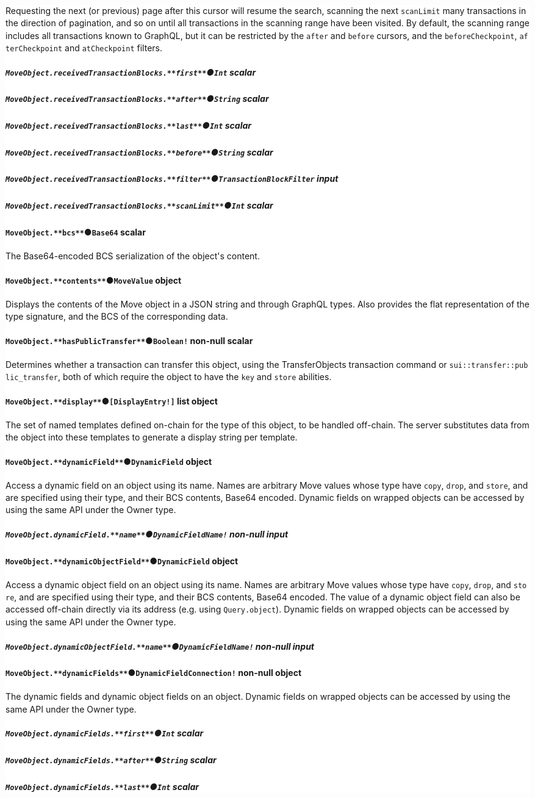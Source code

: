Requesting the next (or previous) page after this cursor will resume the search, scanning the next `scanLimit` many transactions in the direction of pagination, and so on until all transactions in the scanning range have been visited.
By default, the scanning range includes all transactions known to GraphQL, but it can be restricted by the `after` and `before` cursors, and the `beforeCheckpoint`, `afterCheckpoint` and `atCheckpoint` filters.
#####  `MoveObject.receivedTransactionBlocks.**first**`●`Int` scalar​
#####  `MoveObject.receivedTransactionBlocks.**after**`●`String` scalar​
#####  `MoveObject.receivedTransactionBlocks.**last**`●`Int` scalar​
#####  `MoveObject.receivedTransactionBlocks.**before**`●`String` scalar​
#####  `MoveObject.receivedTransactionBlocks.**filter**`●`TransactionBlockFilter` input​
#####  `MoveObject.receivedTransactionBlocks.**scanLimit**`●`Int` scalar​
####  `MoveObject.**bcs**`●`Base64` scalar​
The Base64-encoded BCS serialization of the object's content.
####  `MoveObject.**contents**`●`MoveValue` object​
Displays the contents of the Move object in a JSON string and through GraphQL types. Also provides the flat representation of the type signature, and the BCS of the corresponding data.
####  `MoveObject.**hasPublicTransfer**`●`Boolean!` non-null scalar​
Determines whether a transaction can transfer this object, using the TransferObjects transaction command or `sui::transfer::public_transfer`, both of which require the object to have the `key` and `store` abilities.
####  `MoveObject.**display**`●`[DisplayEntry!]` list object​
The set of named templates defined on-chain for the type of this object, to be handled off-chain. The server substitutes data from the object into these templates to generate a display string per template.
####  `MoveObject.**dynamicField**`●`DynamicField` object​
Access a dynamic field on an object using its name. Names are arbitrary Move values whose type have `copy`, `drop`, and `store`, and are specified using their type, and their BCS contents, Base64 encoded.
Dynamic fields on wrapped objects can be accessed by using the same API under the Owner type.
#####  `MoveObject.dynamicField.**name**`●`DynamicFieldName!` non-null input​
####  `MoveObject.**dynamicObjectField**`●`DynamicField` object​
Access a dynamic object field on an object using its name. Names are arbitrary Move values whose type have `copy`, `drop`, and `store`, and are specified using their type, and their BCS contents, Base64 encoded. The value of a dynamic object field can also be accessed off-chain directly via its address (e.g. using `Query.object`).
Dynamic fields on wrapped objects can be accessed by using the same API under the Owner type.
#####  `MoveObject.dynamicObjectField.**name**`●`DynamicFieldName!` non-null input​
####  `MoveObject.**dynamicFields**`●`DynamicFieldConnection!` non-null object​
The dynamic fields and dynamic object fields on an object.
Dynamic fields on wrapped objects can be accessed by using the same API under the Owner type.
#####  `MoveObject.dynamicFields.**first**`●`Int` scalar​
#####  `MoveObject.dynamicFields.**after**`●`String` scalar​
#####  `MoveObject.dynamicFields.**last**`●`Int` scalar​
